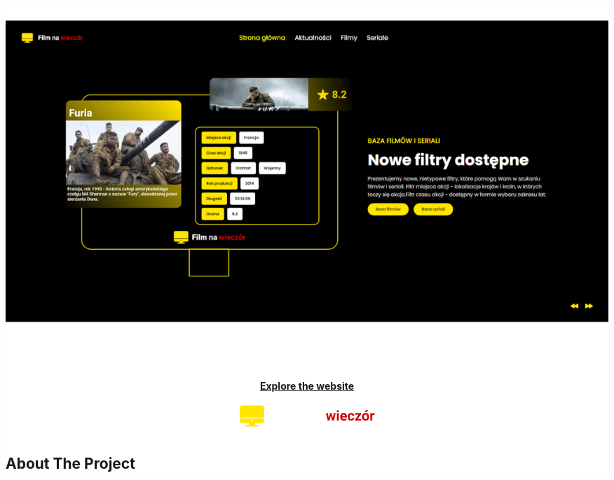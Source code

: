 <br />
<div align="center">
  <a href="https://filmnawieczor.pl/">
    <img src="/public/readme/01.PNG" alt="Logo" width="100%" height="100%">
  </a>

  <p align="center">
  <br />
    <br/>
    <br/>
    <a href="https://filmnawieczor.pl/"><strong>Explore the website</strong></a>
    <br />
    
  </p>
  <img src="/public/readme/logo.webp" alt="Logo" width="194px" height="37px">
</div>



## About The Project
